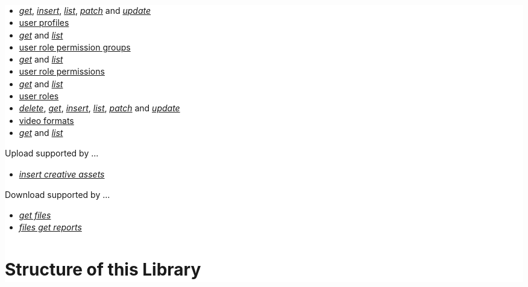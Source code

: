  * [*get*](https://docs.rs/google-dfareporting3d2/1.0.14+20190531/google_dfareporting3d2/api::TargetingTemplateGetCall), [*insert*](https://docs.rs/google-dfareporting3d2/1.0.14+20190531/google_dfareporting3d2/api::TargetingTemplateInsertCall), [*list*](https://docs.rs/google-dfareporting3d2/1.0.14+20190531/google_dfareporting3d2/api::TargetingTemplateListCall), [*patch*](https://docs.rs/google-dfareporting3d2/1.0.14+20190531/google_dfareporting3d2/api::TargetingTemplatePatchCall) and [*update*](https://docs.rs/google-dfareporting3d2/1.0.14+20190531/google_dfareporting3d2/api::TargetingTemplateUpdateCall)
* [user profiles](https://docs.rs/google-dfareporting3d2/1.0.14+20190531/google_dfareporting3d2/api::UserProfile)
 * [*get*](https://docs.rs/google-dfareporting3d2/1.0.14+20190531/google_dfareporting3d2/api::UserProfileGetCall) and [*list*](https://docs.rs/google-dfareporting3d2/1.0.14+20190531/google_dfareporting3d2/api::UserProfileListCall)
* [user role permission groups](https://docs.rs/google-dfareporting3d2/1.0.14+20190531/google_dfareporting3d2/api::UserRolePermissionGroup)
 * [*get*](https://docs.rs/google-dfareporting3d2/1.0.14+20190531/google_dfareporting3d2/api::UserRolePermissionGroupGetCall) and [*list*](https://docs.rs/google-dfareporting3d2/1.0.14+20190531/google_dfareporting3d2/api::UserRolePermissionGroupListCall)
* [user role permissions](https://docs.rs/google-dfareporting3d2/1.0.14+20190531/google_dfareporting3d2/api::UserRolePermission)
 * [*get*](https://docs.rs/google-dfareporting3d2/1.0.14+20190531/google_dfareporting3d2/api::UserRolePermissionGetCall) and [*list*](https://docs.rs/google-dfareporting3d2/1.0.14+20190531/google_dfareporting3d2/api::UserRolePermissionListCall)
* [user roles](https://docs.rs/google-dfareporting3d2/1.0.14+20190531/google_dfareporting3d2/api::UserRole)
 * [*delete*](https://docs.rs/google-dfareporting3d2/1.0.14+20190531/google_dfareporting3d2/api::UserRoleDeleteCall), [*get*](https://docs.rs/google-dfareporting3d2/1.0.14+20190531/google_dfareporting3d2/api::UserRoleGetCall), [*insert*](https://docs.rs/google-dfareporting3d2/1.0.14+20190531/google_dfareporting3d2/api::UserRoleInsertCall), [*list*](https://docs.rs/google-dfareporting3d2/1.0.14+20190531/google_dfareporting3d2/api::UserRoleListCall), [*patch*](https://docs.rs/google-dfareporting3d2/1.0.14+20190531/google_dfareporting3d2/api::UserRolePatchCall) and [*update*](https://docs.rs/google-dfareporting3d2/1.0.14+20190531/google_dfareporting3d2/api::UserRoleUpdateCall)
* [video formats](https://docs.rs/google-dfareporting3d2/1.0.14+20190531/google_dfareporting3d2/api::VideoFormat)
 * [*get*](https://docs.rs/google-dfareporting3d2/1.0.14+20190531/google_dfareporting3d2/api::VideoFormatGetCall) and [*list*](https://docs.rs/google-dfareporting3d2/1.0.14+20190531/google_dfareporting3d2/api::VideoFormatListCall)


Upload supported by ...

* [*insert creative assets*](https://docs.rs/google-dfareporting3d2/1.0.14+20190531/google_dfareporting3d2/api::CreativeAssetInsertCall)

Download supported by ...

* [*get files*](https://docs.rs/google-dfareporting3d2/1.0.14+20190531/google_dfareporting3d2/api::FileGetCall)
* [*files get reports*](https://docs.rs/google-dfareporting3d2/1.0.14+20190531/google_dfareporting3d2/api::ReportFileGetCall)



# Structure of this Library
